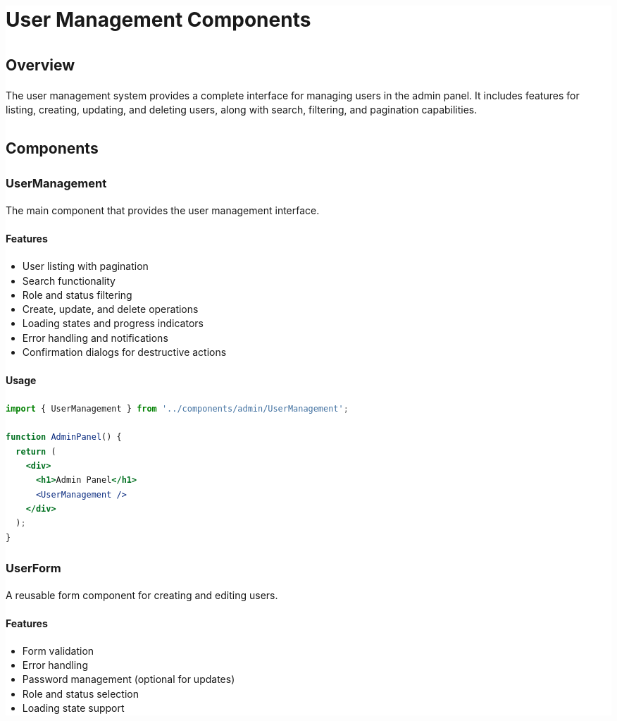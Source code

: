# User Management Components

## Overview

The user management system provides a complete interface for managing users in the admin panel. It includes features for listing, creating, updating, and deleting users, along with search, filtering, and pagination capabilities.

## Components

### UserManagement

The main component that provides the user management interface.

#### Features

- User listing with pagination
- Search functionality
- Role and status filtering
- Create, update, and delete operations
- Loading states and progress indicators
- Error handling and notifications
- Confirmation dialogs for destructive actions

#### Usage

```jsx
import { UserManagement } from '../components/admin/UserManagement';

function AdminPanel() {
  return (
    <div>
      <h1>Admin Panel</h1>
      <UserManagement />
    </div>
  );
}
```

### UserForm

A reusable form component for creating and editing users.

#### Features

- Form validation
- Error handling
- Password management (optional for updates)
- Role and status selection
- Loading state support
